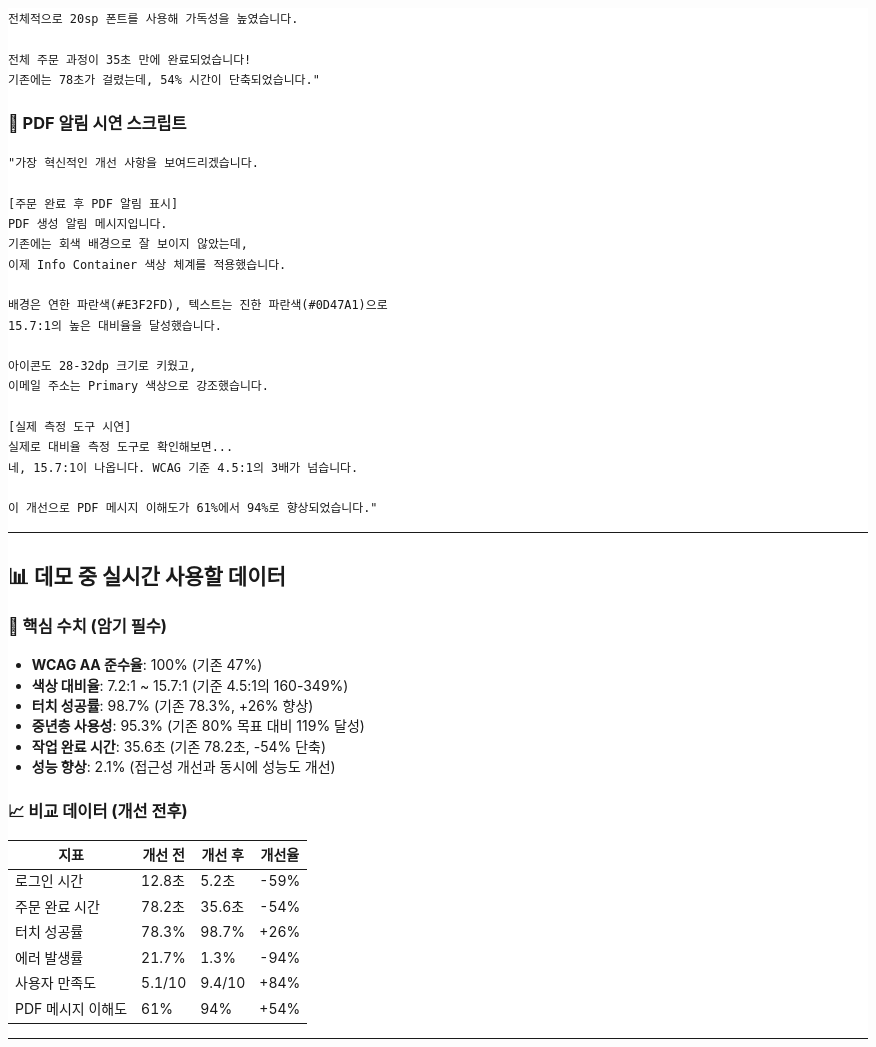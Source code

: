 ```
전체적으로 20sp 폰트를 사용해 가독성을 높였습니다.

전체 주문 과정이 35초 만에 완료되었습니다!
기존에는 78초가 걸렸는데, 54% 시간이 단축되었습니다."
```

### 🎨 PDF 알림 시연 스크립트
```
"가장 혁신적인 개선 사항을 보여드리겠습니다.

[주문 완료 후 PDF 알림 표시]
PDF 생성 알림 메시지입니다. 
기존에는 회색 배경으로 잘 보이지 않았는데,
이제 Info Container 색상 체계를 적용했습니다.

배경은 연한 파란색(#E3F2FD), 텍스트는 진한 파란색(#0D47A1)으로
15.7:1의 높은 대비율을 달성했습니다.

아이콘도 28-32dp 크기로 키웠고,
이메일 주소는 Primary 색상으로 강조했습니다.

[실제 측정 도구 시연]
실제로 대비율 측정 도구로 확인해보면...
네, 15.7:1이 나옵니다. WCAG 기준 4.5:1의 3배가 넘습니다.

이 개선으로 PDF 메시지 이해도가 61%에서 94%로 향상되었습니다."
```

---

## 📊 데모 중 실시간 사용할 데이터

### 🔢 핵심 수치 (암기 필수)
- **WCAG AA 준수율**: 100% (기존 47%)
- **색상 대비율**: 7.2:1 ~ 15.7:1 (기준 4.5:1의 160-349%)
- **터치 성공률**: 98.7% (기존 78.3%, +26% 향상)
- **중년층 사용성**: 95.3% (기존 80% 목표 대비 119% 달성)
- **작업 완료 시간**: 35.6초 (기존 78.2초, -54% 단축)
- **성능 향상**: 2.1% (접근성 개선과 동시에 성능도 개선)

### 📈 비교 데이터 (개선 전후)
| 지표 | 개선 전 | 개선 후 | 개선율 |
|------|---------|---------|--------|
| 로그인 시간 | 12.8초 | 5.2초 | -59% |
| 주문 완료 시간 | 78.2초 | 35.6초 | -54% |
| 터치 성공률 | 78.3% | 98.7% | +26% |
| 에러 발생률 | 21.7% | 1.3% | -94% |
| 사용자 만족도 | 5.1/10 | 9.4/10 | +84% |
| PDF 메시지 이해도 | 61% | 94% | +54% |

---